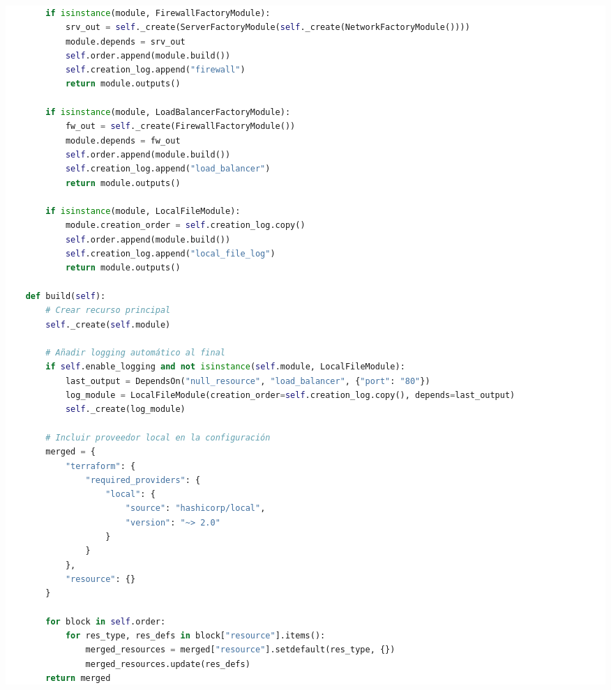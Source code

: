 ```python
        if isinstance(module, FirewallFactoryModule):
            srv_out = self._create(ServerFactoryModule(self._create(NetworkFactoryModule())))
            module.depends = srv_out
            self.order.append(module.build())
            self.creation_log.append("firewall")
            return module.outputs()

        if isinstance(module, LoadBalancerFactoryModule):
            fw_out = self._create(FirewallFactoryModule())
            module.depends = fw_out
            self.order.append(module.build())
            self.creation_log.append("load_balancer")
            return module.outputs()

        if isinstance(module, LocalFileModule):
            module.creation_order = self.creation_log.copy()
            self.order.append(module.build())
            self.creation_log.append("local_file_log")
            return module.outputs()

    def build(self):
        # Crear recurso principal
        self._create(self.module)
        
        # Añadir logging automático al final
        if self.enable_logging and not isinstance(self.module, LocalFileModule):
            last_output = DependsOn("null_resource", "load_balancer", {"port": "80"})
            log_module = LocalFileModule(creation_order=self.creation_log.copy(), depends=last_output)
            self._create(log_module)
        
        # Incluir proveedor local en la configuración
        merged = {
            "terraform": {
                "required_providers": {
                    "local": {
                        "source": "hashicorp/local",
                        "version": "~> 2.0"
                    }
                }
            },
            "resource": {}
        }
        
        for block in self.order:
            for res_type, res_defs in block["resource"].items():
                merged_resources = merged["resource"].setdefault(res_type, {})
                merged_resources.update(res_defs)
        return merged
```
